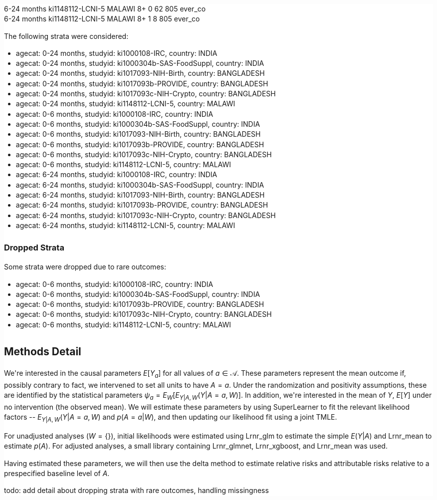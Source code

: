 6-24 months   ki1148112-LCNI-5           MALAWI       8+                 0       62   805  ever_co          
6-24 months   ki1148112-LCNI-5           MALAWI       8+                 1        8   805  ever_co          


The following strata were considered:

* agecat: 0-24 months, studyid: ki1000108-IRC, country: INDIA
* agecat: 0-24 months, studyid: ki1000304b-SAS-FoodSuppl, country: INDIA
* agecat: 0-24 months, studyid: ki1017093-NIH-Birth, country: BANGLADESH
* agecat: 0-24 months, studyid: ki1017093b-PROVIDE, country: BANGLADESH
* agecat: 0-24 months, studyid: ki1017093c-NIH-Crypto, country: BANGLADESH
* agecat: 0-24 months, studyid: ki1148112-LCNI-5, country: MALAWI
* agecat: 0-6 months, studyid: ki1000108-IRC, country: INDIA
* agecat: 0-6 months, studyid: ki1000304b-SAS-FoodSuppl, country: INDIA
* agecat: 0-6 months, studyid: ki1017093-NIH-Birth, country: BANGLADESH
* agecat: 0-6 months, studyid: ki1017093b-PROVIDE, country: BANGLADESH
* agecat: 0-6 months, studyid: ki1017093c-NIH-Crypto, country: BANGLADESH
* agecat: 0-6 months, studyid: ki1148112-LCNI-5, country: MALAWI
* agecat: 6-24 months, studyid: ki1000108-IRC, country: INDIA
* agecat: 6-24 months, studyid: ki1000304b-SAS-FoodSuppl, country: INDIA
* agecat: 6-24 months, studyid: ki1017093-NIH-Birth, country: BANGLADESH
* agecat: 6-24 months, studyid: ki1017093b-PROVIDE, country: BANGLADESH
* agecat: 6-24 months, studyid: ki1017093c-NIH-Crypto, country: BANGLADESH
* agecat: 6-24 months, studyid: ki1148112-LCNI-5, country: MALAWI

### Dropped Strata

Some strata were dropped due to rare outcomes:

* agecat: 0-6 months, studyid: ki1000108-IRC, country: INDIA
* agecat: 0-6 months, studyid: ki1000304b-SAS-FoodSuppl, country: INDIA
* agecat: 0-6 months, studyid: ki1017093b-PROVIDE, country: BANGLADESH
* agecat: 0-6 months, studyid: ki1017093c-NIH-Crypto, country: BANGLADESH
* agecat: 0-6 months, studyid: ki1148112-LCNI-5, country: MALAWI

## Methods Detail

We're interested in the causal parameters $E[Y_a]$ for all values of $a \in \mathcal{A}$. These parameters represent the mean outcome if, possibly contrary to fact, we intervened to set all units to have $A=a$. Under the randomization and positivity assumptions, these are identified by the statistical parameters $\psi_a=E_W[E_{Y|A,W}(Y|A=a,W)]$.  In addition, we're interested in the mean of $Y$, $E[Y]$ under no intervention (the observed mean). We will estimate these parameters by using SuperLearner to fit the relevant likelihood factors -- $E_{Y|A,W}(Y|A=a,W)$ and $p(A=a|W)$, and then updating our likelihood fit using a joint TMLE.

For unadjusted analyses ($W=\{\}$), initial likelihoods were estimated using Lrnr_glm to estimate the simple $E(Y|A)$ and Lrnr_mean to estimate $p(A)$. For adjusted analyses, a small library containing Lrnr_glmnet, Lrnr_xgboost, and Lrnr_mean was used.

Having estimated these parameters, we will then use the delta method to estimate relative risks and attributable risks relative to a prespecified baseline level of $A$.

todo: add detail about dropping strata with rare outcomes, handling missingness

